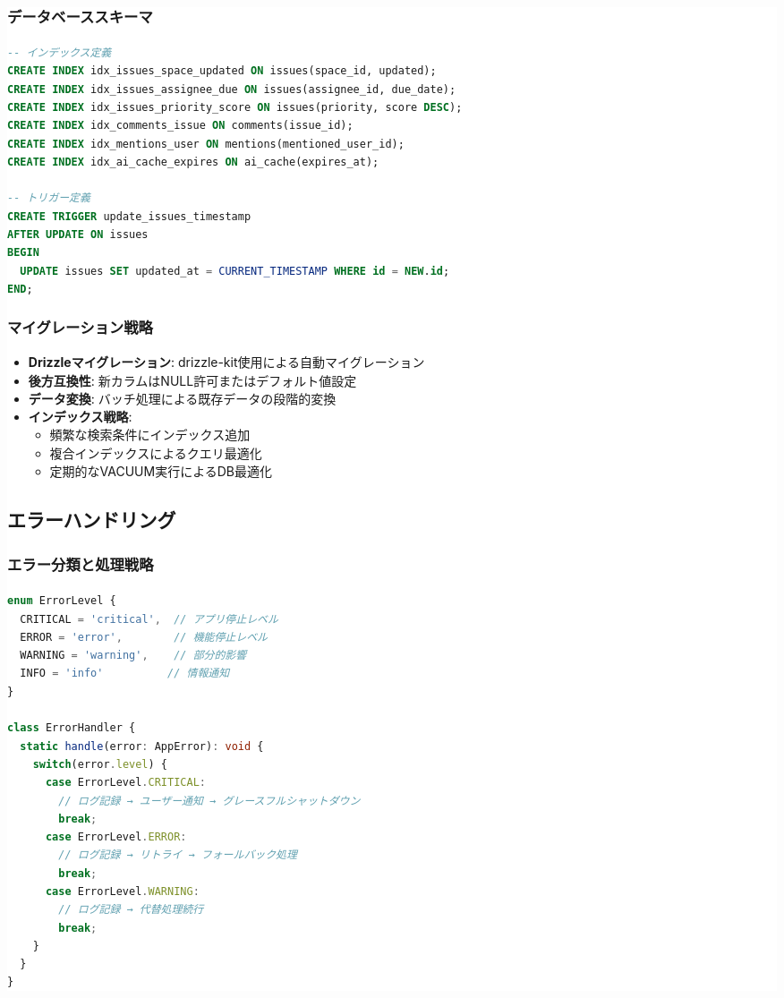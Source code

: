 ### データベーススキーマ

```sql
-- インデックス定義
CREATE INDEX idx_issues_space_updated ON issues(space_id, updated);
CREATE INDEX idx_issues_assignee_due ON issues(assignee_id, due_date);
CREATE INDEX idx_issues_priority_score ON issues(priority, score DESC);
CREATE INDEX idx_comments_issue ON comments(issue_id);
CREATE INDEX idx_mentions_user ON mentions(mentioned_user_id);
CREATE INDEX idx_ai_cache_expires ON ai_cache(expires_at);

-- トリガー定義
CREATE TRIGGER update_issues_timestamp
AFTER UPDATE ON issues
BEGIN
  UPDATE issues SET updated_at = CURRENT_TIMESTAMP WHERE id = NEW.id;
END;

```

### マイグレーション戦略

- **Drizzleマイグレーション**: drizzle-kit使用による自動マイグレーション
- **後方互換性**: 新カラムはNULL許可またはデフォルト値設定
- **データ変換**: バッチ処理による既存データの段階的変換
- **インデックス戦略**:
    - 頻繁な検索条件にインデックス追加
    - 複合インデックスによるクエリ最適化
    - 定期的なVACUUM実行によるDB最適化

## エラーハンドリング

### エラー分類と処理戦略

```typescript
enum ErrorLevel {
  CRITICAL = 'critical',  // アプリ停止レベル
  ERROR = 'error',        // 機能停止レベル
  WARNING = 'warning',    // 部分的影響
  INFO = 'info'          // 情報通知
}

class ErrorHandler {
  static handle(error: AppError): void {
    switch(error.level) {
      case ErrorLevel.CRITICAL:
        // ログ記録 → ユーザー通知 → グレースフルシャットダウン
        break;
      case ErrorLevel.ERROR:
        // ログ記録 → リトライ → フォールバック処理
        break;
      case ErrorLevel.WARNING:
        // ログ記録 → 代替処理続行
        break;
    }
  }
}
```
